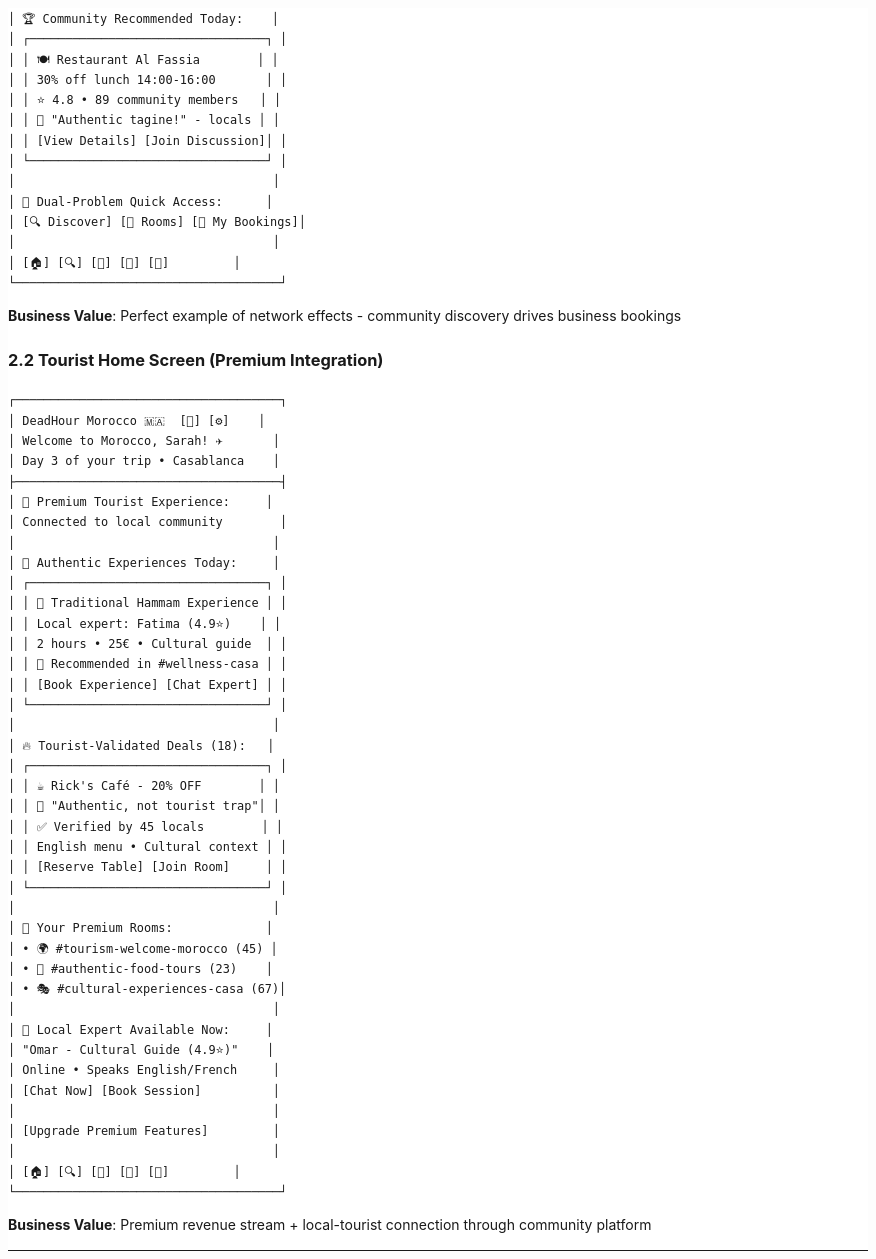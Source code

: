 ```
│ 🏆 Community Recommended Today:    │
│ ┌─────────────────────────────────┐ │
│ │ 🍽️ Restaurant Al Fassia        │ │
│ │ 30% off lunch 14:00-16:00       │ │
│ │ ⭐ 4.8 • 89 community members   │ │
│ │ 💬 "Authentic tagine!" - locals │ │
│ │ [View Details] [Join Discussion]│ │
│ └─────────────────────────────────┘ │
│                                    │
│ 🎯 Dual-Problem Quick Access:      │
│ [🔍 Discover] [💬 Rooms] [🎫 My Bookings]│
│                                    │
│ [🏠] [🔍] [💬] [👤] [🎯]         │
└─────────────────────────────────────┘
```
**Business Value**: Perfect example of network effects - community discovery drives business bookings

### 2.2 Tourist Home Screen (Premium Integration)
```
┌─────────────────────────────────────┐
│ DeadHour Morocco 🇲🇦  [🔔] [⚙️]    │
│ Welcome to Morocco, Sarah! ✈️       │
│ Day 3 of your trip • Casablanca    │
├─────────────────────────────────────┤
│ 🌟 Premium Tourist Experience:     │
│ Connected to local community        │
│                                    │
│ 🎯 Authentic Experiences Today:     │
│ ┌─────────────────────────────────┐ │
│ │ 🏺 Traditional Hammam Experience │ │
│ │ Local expert: Fatima (4.9⭐)    │ │
│ │ 2 hours • 25€ • Cultural guide  │ │
│ │ 💬 Recommended in #wellness-casa │ │
│ │ [Book Experience] [Chat Expert] │ │
│ └─────────────────────────────────┘ │
│                                    │
│ 🔥 Tourist-Validated Deals (18):   │
│ ┌─────────────────────────────────┐ │
│ │ ☕ Rick's Café - 20% OFF        │ │
│ │ 💬 "Authentic, not tourist trap"│ │
│ │ ✅ Verified by 45 locals        │ │
│ │ English menu • Cultural context │ │
│ │ [Reserve Table] [Join Room]     │ │
│ └─────────────────────────────────┘ │
│                                    │
│ 💬 Your Premium Rooms:             │
│ • 🌍 #tourism-welcome-morocco (45) │
│ • 🍕 #authentic-food-tours (23)    │
│ • 🎭 #cultural-experiences-casa (67)│
│                                    │
│ 🌟 Local Expert Available Now:     │
│ "Omar - Cultural Guide (4.9⭐)"    │
│ Online • Speaks English/French     │
│ [Chat Now] [Book Session]          │
│                                    │
│ [Upgrade Premium Features]         │
│                                    │
│ [🏠] [🔍] [💬] [👤] [🎯]         │
└─────────────────────────────────────┘
```
**Business Value**: Premium revenue stream + local-tourist connection through community platform

---